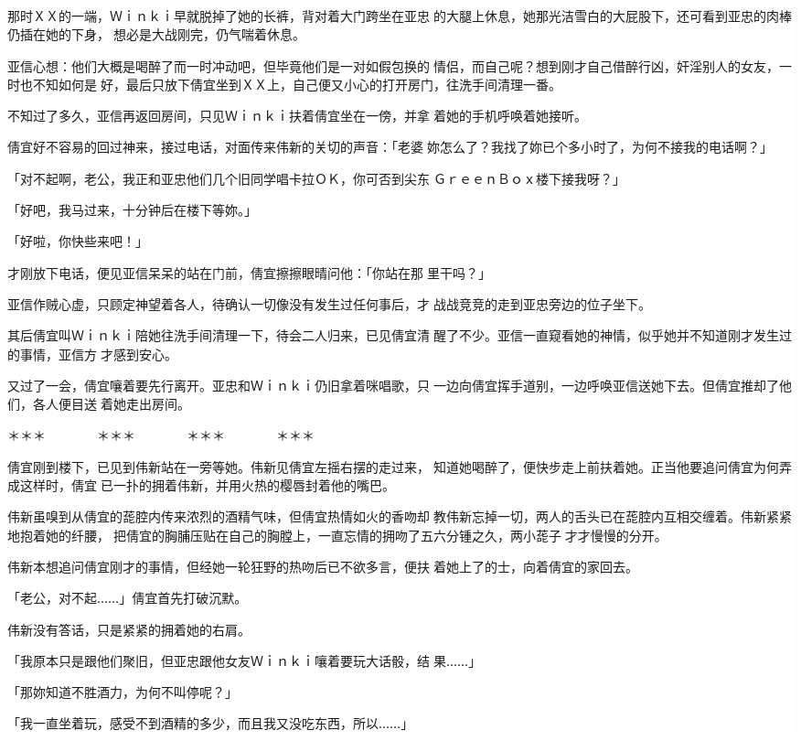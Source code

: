 那时ＸＸ的一端，Ｗｉｎｋｉ早就脱掉了她的长裤，背对着大门跨坐在亚忠
的大腿上休息，她那光洁雪白的大屁股下，还可看到亚忠的肉棒仍插在她的下身，
想必是大战刚完，仍气喘着休息。

亚信心想：他们大概是喝醉了而一时冲动吧，但毕竟他们是一对如假包换的
情侣，而自己呢？想到刚才自己借醉行凶，奸淫别人的女友，一时也不知如何是
好，最后只放下倩宜坐到ＸＸ上，自己便又小心的打开房门，往洗手间清理一番。

不知过了多久，亚信再返回房间，只见Ｗｉｎｋｉ扶着倩宜坐在一傍，并拿
着她的手机呼唤着她接听。

倩宜好不容易的回过神来，接过电话，对面传来伟新的关切的声音：「老婆
妳怎么了？我找了妳已个多小时了，为何不接我的电话啊？」

「对不起啊，老公，我正和亚忠他们几个旧同学唱卡拉ＯＫ，你可否到尖东
ＧｒｅｅｎＢｏｘ楼下接我呀？」

「好吧，我马过来，十分钟后在楼下等妳。」

「好啦，你快些来吧！」

才刚放下电话，便见亚信呆呆的站在门前，倩宜擦擦眼晴问他：「你站在那
里干吗？」

亚信作贼心虚，只顾定神望着各人，待确认一切像没有发生过任何事后，才
战战竞竞的走到亚忠旁边的位子坐下。

其后倩宜叫Ｗｉｎｋｉ陪她往洗手间清理一下，待会二人归来，已见倩宜清
醒了不少。亚信一直窥看她的神情，似乎她并不知道刚才发生过的事情，亚信方
才感到安心。

又过了一会，倩宜嚷着要先行离开。亚忠和Ｗｉｎｋｉ仍旧拿着咪唱歌，只
一边向倩宜挥手道别，一边呼唤亚信送她下去。但倩宜推却了他们，各人便目送
着她走出房间。

＊＊＊　　　　＊＊＊　　　　＊＊＊　　　　＊＊＊

倩宜刚到楼下，已见到伟新站在一旁等她。伟新见倩宜左摇右摆的走过来，
知道她喝醉了，便快步走上前扶着她。正当他要追问倩宜为何弄成这样时，倩宜
已一扑的拥着伟新，并用火热的樱唇封着他的嘴巴。

伟新虽嗅到从倩宜的蒊腔内传来浓烈的酒精气味，但倩宜热情如火的香吻却
教伟新忘掉一切，两人的舌头已在蒊腔内互相交缠着。伟新紧紧地抱着她的纤腰，
把倩宜的胸脯压贴在自己的胸膛上，一直忘情的拥吻了五六分锺之久，两小蒊子
才才慢慢的分开。

伟新本想追问倩宜刚才的事情，但经她一轮狂野的热吻后已不欲多言，便扶
着她上了的士，向着倩宜的家回去。

「老公，对不起……」倩宜首先打破沉默。

伟新没有答话，只是紧紧的拥着她的右肩。

「我原本只是跟他们聚旧，但亚忠跟他女友Ｗｉｎｋｉ嚷着要玩大话骰，结
果……」

「那妳知道不胜酒力，为何不叫停呢？」

「我一直坐着玩，感受不到酒精的多少，而且我又没吃东西，所以……」
